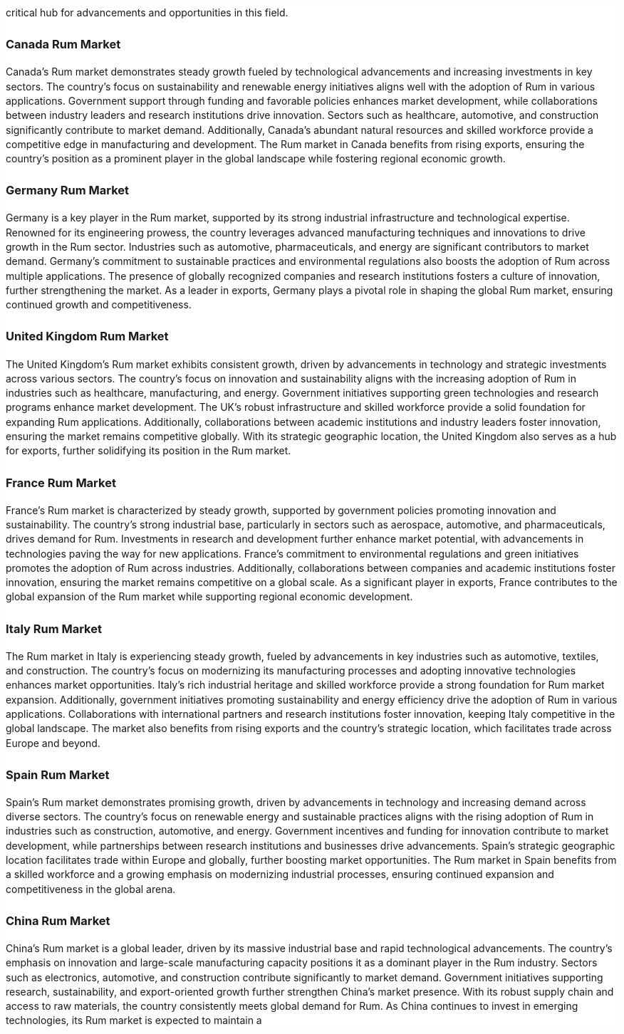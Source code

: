 critical hub for advancements and opportunities in this field.</p><h3>Canada Rum Market</h3><p>Canada&rsquo;s Rum market demonstrates steady growth fueled by technological advancements and increasing investments in key sectors. The country&rsquo;s focus on sustainability and renewable energy initiatives aligns well with the adoption of Rum in various applications. Government support through funding and favorable policies enhances market development, while collaborations between industry leaders and research institutions drive innovation. Sectors such as healthcare, automotive, and construction significantly contribute to market demand. Additionally, Canada&rsquo;s abundant natural resources and skilled workforce provide a competitive edge in manufacturing and development. The Rum market in Canada benefits from rising exports, ensuring the country&rsquo;s position as a prominent player in the global landscape while fostering regional economic growth.</p><h3>Germany Rum Market</h3><p>Germany is a key player in the Rum market, supported by its strong industrial infrastructure and technological expertise. Renowned for its engineering prowess, the country leverages advanced manufacturing techniques and innovations to drive growth in the Rum sector. Industries such as automotive, pharmaceuticals, and energy are significant contributors to market demand. Germany&rsquo;s commitment to sustainable practices and environmental regulations also boosts the adoption of Rum across multiple applications. The presence of globally recognized companies and research institutions fosters a culture of innovation, further strengthening the market. As a leader in exports, Germany plays a pivotal role in shaping the global Rum market, ensuring continued growth and competitiveness.</p><h3>United Kingdom Rum Market</h3><p>The United Kingdom&rsquo;s Rum market exhibits consistent growth, driven by advancements in technology and strategic investments across various sectors. The country&rsquo;s focus on innovation and sustainability aligns with the increasing adoption of Rum in industries such as healthcare, manufacturing, and energy. Government initiatives supporting green technologies and research programs enhance market development. The UK&rsquo;s robust infrastructure and skilled workforce provide a solid foundation for expanding Rum applications. Additionally, collaborations between academic institutions and industry leaders foster innovation, ensuring the market remains competitive globally. With its strategic geographic location, the United Kingdom also serves as a hub for exports, further solidifying its position in the Rum market.</p><h3>France Rum Market</h3><p>France&rsquo;s Rum market is characterized by steady growth, supported by government policies promoting innovation and sustainability. The country&rsquo;s strong industrial base, particularly in sectors such as aerospace, automotive, and pharmaceuticals, drives demand for Rum. Investments in research and development further enhance market potential, with advancements in technologies paving the way for new applications. France&rsquo;s commitment to environmental regulations and green initiatives promotes the adoption of Rum across industries. Additionally, collaborations between companies and academic institutions foster innovation, ensuring the market remains competitive on a global scale. As a significant player in exports, France contributes to the global expansion of the Rum market while supporting regional economic development.</p><h3>Italy Rum Market</h3><p>The Rum market in Italy is experiencing steady growth, fueled by advancements in key industries such as automotive, textiles, and construction. The country&rsquo;s focus on modernizing its manufacturing processes and adopting innovative technologies enhances market opportunities. Italy&rsquo;s rich industrial heritage and skilled workforce provide a strong foundation for Rum market expansion. Additionally, government initiatives promoting sustainability and energy efficiency drive the adoption of Rum in various applications. Collaborations with international partners and research institutions foster innovation, keeping Italy competitive in the global landscape. The market also benefits from rising exports and the country&rsquo;s strategic location, which facilitates trade across Europe and beyond.</p><h3>Spain Rum Market</h3><p>Spain&rsquo;s Rum market demonstrates promising growth, driven by advancements in technology and increasing demand across diverse sectors. The country&rsquo;s focus on renewable energy and sustainable practices aligns with the rising adoption of Rum in industries such as construction, automotive, and energy. Government incentives and funding for innovation contribute to market development, while partnerships between research institutions and businesses drive advancements. Spain&rsquo;s strategic geographic location facilitates trade within Europe and globally, further boosting market opportunities. The Rum market in Spain benefits from a skilled workforce and a growing emphasis on modernizing industrial processes, ensuring continued expansion and competitiveness in the global arena.</p><h3>China Rum Market</h3><p>China&rsquo;s Rum market is a global leader, driven by its massive industrial base and rapid technological advancements. The country&rsquo;s emphasis on innovation and large-scale manufacturing capacity positions it as a dominant player in the Rum industry. Sectors such as electronics, automotive, and construction contribute significantly to market demand. Government initiatives supporting research, sustainability, and export-oriented growth further strengthen China&rsquo;s market presence. With its robust supply chain and access to raw materials, the country consistently meets global demand for Rum. As China continues to invest in emerging technologies, its Rum market is expected to maintain a